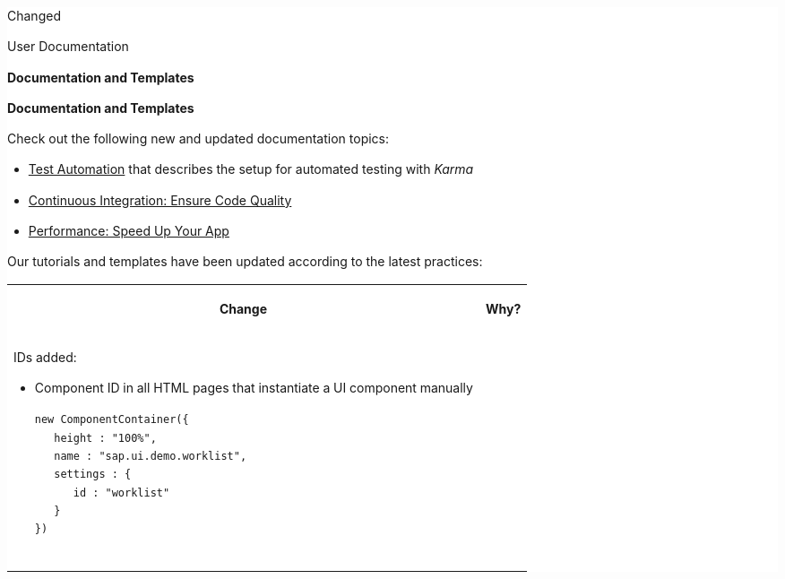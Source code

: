  Changed 



</td>
<td valign="top">

 User Documentation 



</td>
<td valign="top">

 **Documentation and Templates** 



</td>
<td valign="top">

**Documentation and Templates**

Check out the following new and updated documentation topics:

-   [Test Automation](Test_Automation_ae44824.md#loioae448243822448d8ba04b4784f4b09a0) that describes the setup for automated testing with *Karma*

-   [Continuous Integration: Ensure Code Quality](Continuous_Integration_Ensure_Code_Quality_fe7a158.md)

-   [Performance: Speed Up Your App](Performance_Speed_Up_Your_App_408b40e.md)


Our tutorials and templates have been updated according to the latest practices:


<table>
<tr>
<th valign="top">

Change



</th>
<th valign="top">

Why?



</th>
</tr>
<tr>
<td valign="top">

IDs added:

-   Component ID in all HTML pages that instantiate a UI component manually

    ```
    new ComponentContainer({
       height : "100%",
       name : "sap.ui.demo.worklist",
       settings : {
          id : "worklist"
       }
    })
    